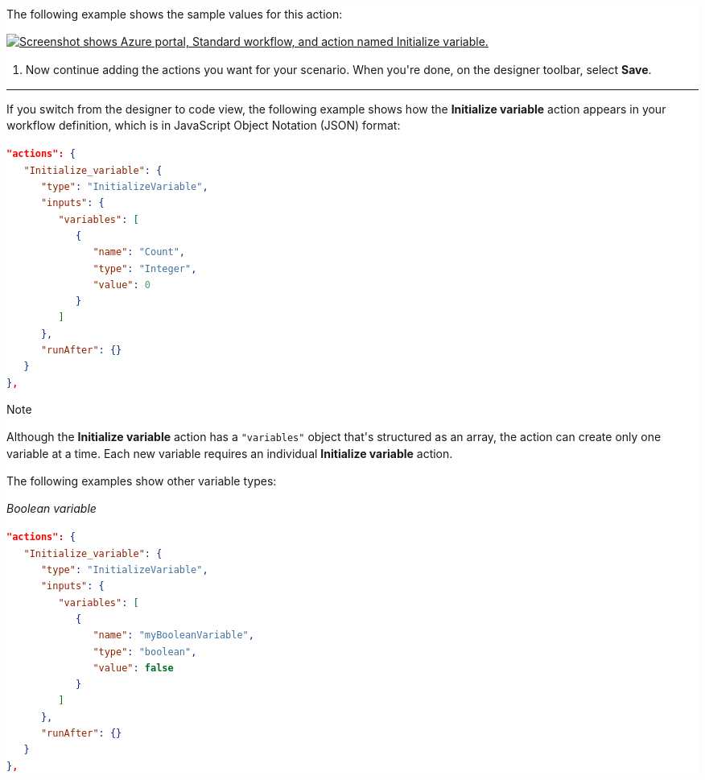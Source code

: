    The following example shows the sample values for this action:

   [![Screenshot shows Azure portal, Standard workflow, and action named Initialize variable.](./media/logic-apps-create-variables-store-values/initialize-variable-standard.png)](./media/logic-apps-create-variables-store-values/initialize-variable-standard.png#lightbox)

1. Now continue adding the actions you want for your scenario. When you're done, on the designer toolbar, select **Save**.

---

If you switch from the designer to code view, the following example shows how the **Initialize variable** action appears in your workflow definition, which is in JavaScript Object Notation (JSON) format:

```json
"actions": {
   "Initialize_variable": {
      "type": "InitializeVariable",
      "inputs": {
         "variables": [ 
            {
               "name": "Count",
               "type": "Integer",
               "value": 0
            }
         ]
      },
      "runAfter": {}
   }
},
```

> [!NOTE]
>
> Although the **Initialize variable** action has a `"variables"` object that's structured as an array, the action 
> can create only one variable at a time. Each new variable requires an individual **Initialize variable** action.

The following examples show other variable types:

*Boolean variable*

```json
"actions": {
   "Initialize_variable": {
      "type": "InitializeVariable",
      "inputs": {
         "variables": [
            {
               "name": "myBooleanVariable",
               "type": "boolean",
               "value": false
            }
         ]
      },
      "runAfter": {}
   }
},
```

